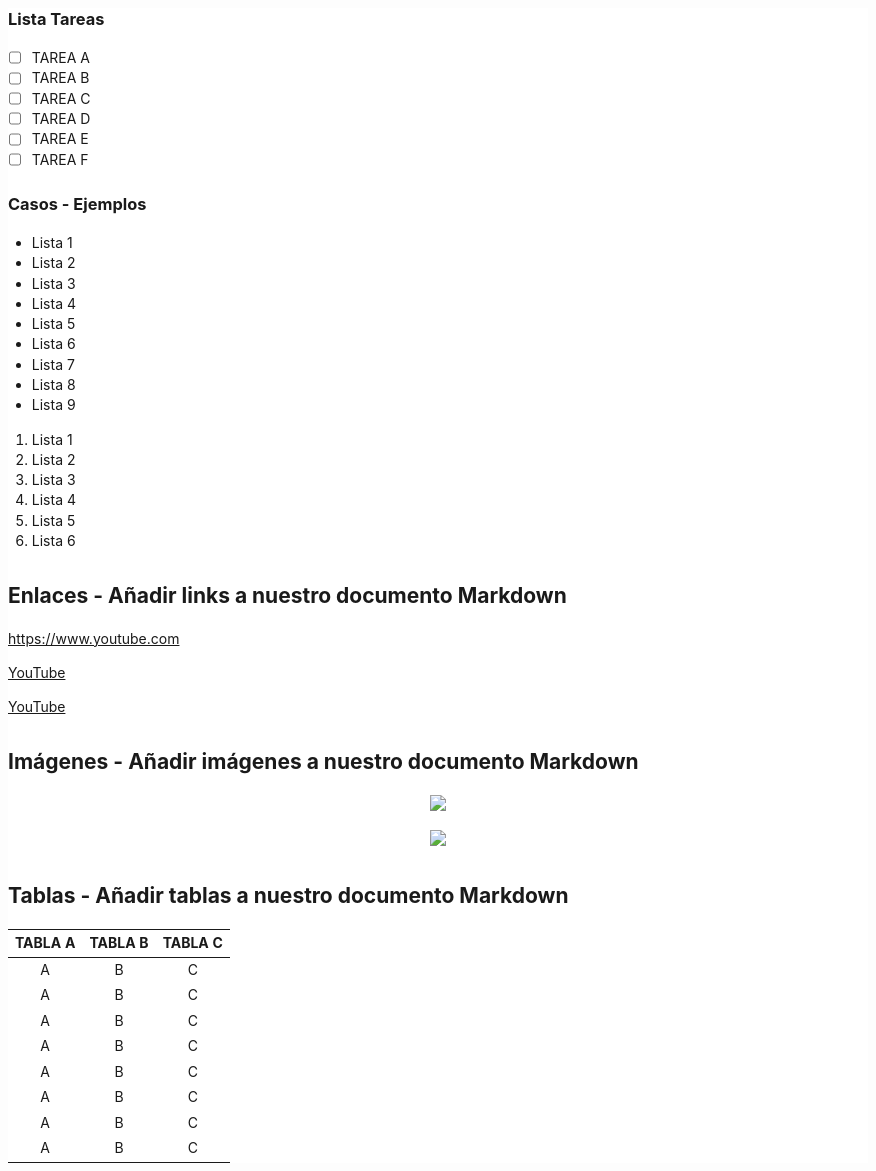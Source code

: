 ### Lista Tareas

-   [ ] TAREA A
-   [ ] TAREA B
-   [ ] TAREA C
-   [ ] TAREA D
-   [ ] TAREA E
-   [ ] TAREA F

### Casos - Ejemplos

-   Lista 1
-   Lista 2
-   Lista 3
-   Lista 4
-   Lista 5
-   Lista 6
-   Lista 7
-   Lista 8
-   Lista 9

1.  Lista 1
2.  Lista 2
3.  Lista 3
4.  Lista 4
5.  Lista 5
6.  Lista 6

## Enlaces - Añadir links a nuestro documento Markdown

<https://www.youtube.com>

[YouTube](https://www.youtube.com)

[YouTube](https://www.youtube.com "Ingresar a YouTube")

## Imágenes - Añadir imágenes a nuestro documento Markdown

<center>

![](F:%5CDISCO3%5CDocuments%5Cpython_folium%5Clenguaje_R.png)

![](https://d33wubrfki0l68.cloudfront.net/aee91187a9c6811a802ddc524c3271302893a149/a7003/images/bandthree2.png)

</center>

## Tablas - Añadir tablas a nuestro documento Markdown

| TABLA A | TABLA B | TABLA C |
|:-------:|:-------:|:-------:|
|    A    |    B    |    C    |
|    A    |    B    |    C    |
|    A    |    B    |    C    |
|    A    |    B    |    C    |
|    A    |    B    |    C    |
|    A    |    B    |    C    |
|    A    |    B    |    C    |
|    A    |    B    |    C    |

[^1]: **RMarkdown es un paquete del lenguaje de programación R, que nos permite crear documento científicos y técnicos en distintos formatos HTML,PDF,Microsoft Word entre otros**